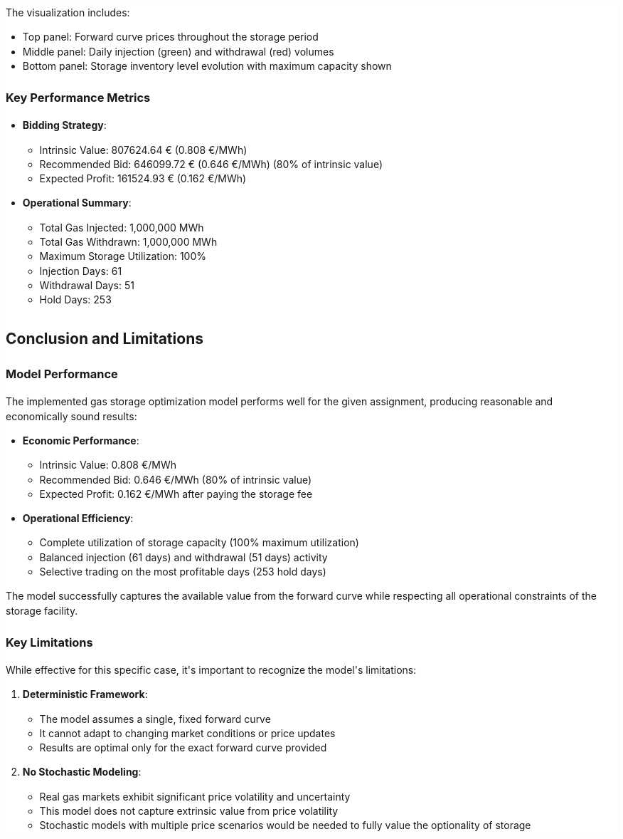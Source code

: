 The visualization includes:
- Top panel: Forward curve prices throughout the storage period
- Middle panel: Daily injection (green) and withdrawal (red) volumes
- Bottom panel: Storage inventory level evolution with maximum capacity shown

### Key Performance Metrics

- **Bidding Strategy**:
  - Intrinsic Value: 807624.64 € (0.808 €/MWh)
  - Recommended Bid: 646099.72 € (0.646 €/MWh) (80% of intrinsic value)
  - Expected Profit: 161524.93 € (0.162 €/MWh)


- **Operational Summary**:
  - Total Gas Injected: 1,000,000 MWh
  - Total Gas Withdrawn: 1,000,000 MWh
  - Maximum Storage Utilization: 100%
  - Injection Days: 61
  - Withdrawal Days: 51
  - Hold Days: 253

## Conclusion and Limitations

### Model Performance

The implemented gas storage optimization model performs well for the given assignment, producing reasonable and economically sound results:

- **Economic Performance**:
  - Intrinsic Value: 0.808 €/MWh
  - Recommended Bid: 0.646 €/MWh (80% of intrinsic value)
  - Expected Profit: 0.162 €/MWh after paying the storage fee

- **Operational Efficiency**:
  - Complete utilization of storage capacity (100% maximum utilization)
  - Balanced injection (61 days) and withdrawal (51 days) activity
  - Selective trading on the most profitable days (253 hold days)

The model successfully captures the available value from the forward curve while respecting all operational constraints of the storage facility.

### Key Limitations

While effective for this specific case, it's important to recognize the model's limitations:

1. **Deterministic Framework**:
   - The model assumes a single, fixed forward curve
   - It cannot adapt to changing market conditions or price updates
   - Results are optimal only for the exact forward curve provided

2. **No Stochastic Modeling**:
   - Real gas markets exhibit significant price volatility and uncertainty
   - This model does not capture extrinsic value from price volatility
   - Stochastic models with multiple price scenarios would be needed to fully value the optionality of storage
